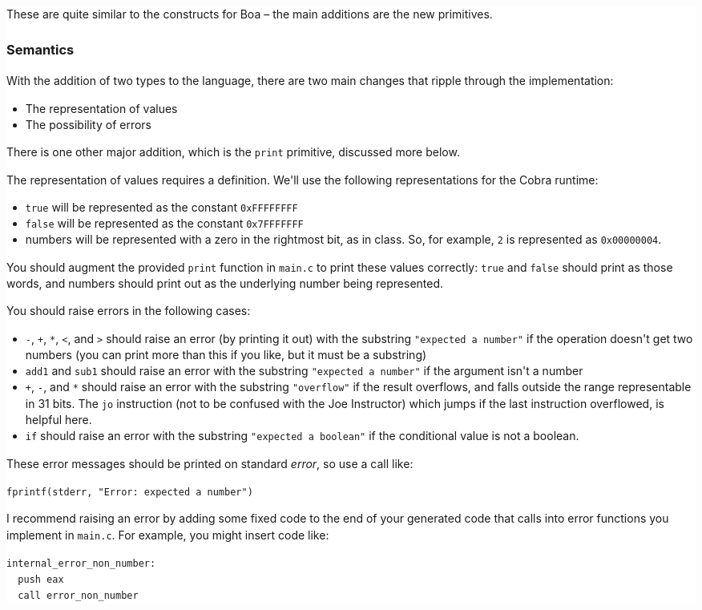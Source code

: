 These are quite similar to the constructs for Boa – the main additions are
the new primitives.

### Semantics

With the addition of two types to the language, there are two main changes
that ripple through the implementation:

- The representation of values
- The possibility of errors

There is one other major addition, which is the `print` primitive, discussed
more below.

The representation of values requires a definition.  We'll use the following
representations for the Cobra runtime:

- `true` will be represented as the constant `0xFFFFFFFF`
- `false` will be represented as the constant `0x7FFFFFFF`
- numbers will be represented with a zero in the rightmost bit, as in class.
  So, for example, `2` is represented as `0x00000004`.

You should augment the provided `print` function in `main.c` to print these
values correctly: `true` and `false` should print as those words, and numbers
should print out as the underlying number being represented.

You should raise errors in the following cases:

- `-`, `+`, `*`, `<`, and `>` should raise an error (by printing it out) with
  the substring `"expected a number"` if the operation doesn't get two numbers
  (you can print more than this if you like, but it must be a substring)
- `add1` and `sub1` should raise an error with the substring `"expected a
  number"` if the argument isn't a number
- `+`, `-`, and `*` should raise an error with the substring `"overflow"` if
  the result overflows, and falls outside the range representable in 31 bits.
  The `jo` instruction (not to be confused with the Joe Instructor) which
  jumps if the last instruction overflowed, is helpful here.
- `if` should raise an error with the substring `"expected a boolean"` if the
  conditional value is not a boolean.

These error messages should be printed on standard _error_, so use a
call like:

```
fprintf(stderr, "Error: expected a number")
```

I recommend raising an error by adding some fixed code to the end of your
generated code that calls into error functions you implement in `main.c`.  For
example, you might insert code like:

```
internal_error_non_number:
  push eax
  call error_non_number
```
